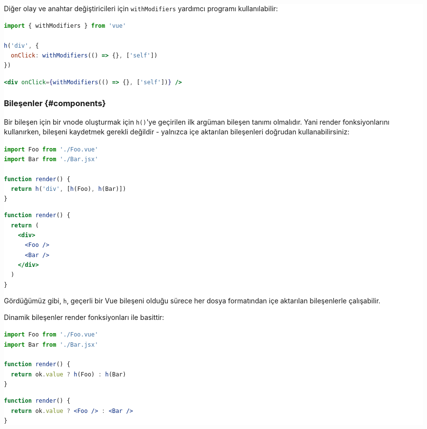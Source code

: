 Diğer olay ve anahtar değiştiricileri için `withModifiers` yardımcı programı kullanılabilir:

```js
import { withModifiers } from 'vue'

h('div', {
  onClick: withModifiers(() => {}, ['self'])
})
```

```jsx
<div onClick={withModifiers(() => {}, ['self'])} />
```

### Bileşenler {#components}

Bir bileşen için bir vnode oluşturmak için `h()`'ye geçirilen ilk argüman bileşen tanımı olmalıdır. Yani render fonksiyonlarını kullanırken, bileşeni kaydetmek gerekli değildir - yalnızca içe aktarılan bileşenleri doğrudan kullanabilirsiniz:

```js
import Foo from './Foo.vue'
import Bar from './Bar.jsx'

function render() {
  return h('div', [h(Foo), h(Bar)])
}
```

```jsx
function render() {
  return (
    <div>
      <Foo />
      <Bar />
    </div>
  )
}
```

Gördüğümüz gibi, `h`, geçerli bir Vue bileşeni olduğu sürece her dosya formatından içe aktarılan bileşenlerle çalışabilir.

Dinamik bileşenler render fonksiyonları ile basittir:

```js
import Foo from './Foo.vue'
import Bar from './Bar.jsx'

function render() {
  return ok.value ? h(Foo) : h(Bar)
}
```

```jsx
function render() {
  return ok.value ? <Foo /> : <Bar />
}
```
